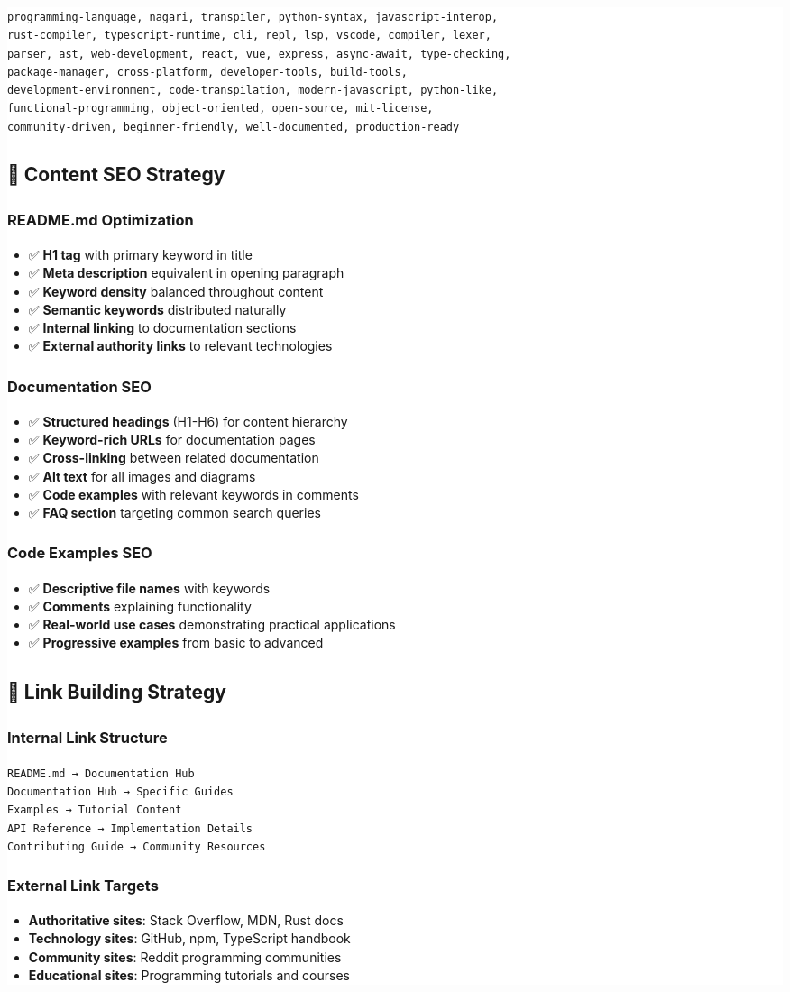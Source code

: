 ```
programming-language, nagari, transpiler, python-syntax, javascript-interop, 
rust-compiler, typescript-runtime, cli, repl, lsp, vscode, compiler, lexer, 
parser, ast, web-development, react, vue, express, async-await, type-checking, 
package-manager, cross-platform, developer-tools, build-tools, 
development-environment, code-transpilation, modern-javascript, python-like, 
functional-programming, object-oriented, open-source, mit-license, 
community-driven, beginner-friendly, well-documented, production-ready
```

## 📝 Content SEO Strategy

### README.md Optimization
- ✅ **H1 tag** with primary keyword in title
- ✅ **Meta description** equivalent in opening paragraph
- ✅ **Keyword density** balanced throughout content
- ✅ **Semantic keywords** distributed naturally
- ✅ **Internal linking** to documentation sections
- ✅ **External authority links** to relevant technologies

### Documentation SEO
- ✅ **Structured headings** (H1-H6) for content hierarchy
- ✅ **Keyword-rich URLs** for documentation pages
- ✅ **Cross-linking** between related documentation
- ✅ **Alt text** for all images and diagrams
- ✅ **Code examples** with relevant keywords in comments
- ✅ **FAQ section** targeting common search queries

### Code Examples SEO
- ✅ **Descriptive file names** with keywords
- ✅ **Comments** explaining functionality
- ✅ **Real-world use cases** demonstrating practical applications
- ✅ **Progressive examples** from basic to advanced

## 🔗 Link Building Strategy

### Internal Link Structure
```
README.md → Documentation Hub
Documentation Hub → Specific Guides
Examples → Tutorial Content
API Reference → Implementation Details
Contributing Guide → Community Resources
```

### External Link Targets
- **Authoritative sites**: Stack Overflow, MDN, Rust docs
- **Technology sites**: GitHub, npm, TypeScript handbook
- **Community sites**: Reddit programming communities
- **Educational sites**: Programming tutorials and courses

